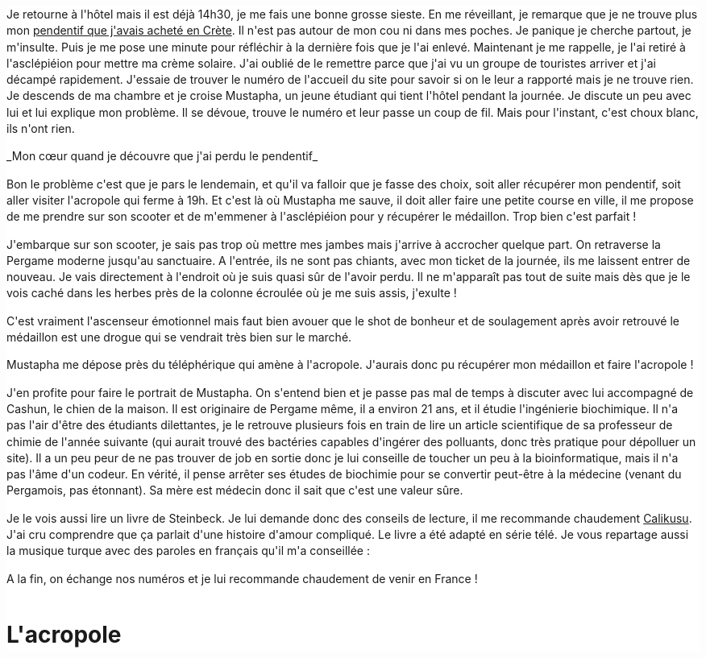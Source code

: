 Je retourne à l'hôtel mais il est déjà 14h30, je me fais une bonne grosse sieste. En me réveillant, je remarque que je ne trouve plus mon [pendentif que j'avais acheté en Crète](la-canee). Il n'est pas autour de mon cou ni dans mes poches. Je panique je cherche partout, je m'insulte. Puis je me pose une minute pour réfléchir à la dernière fois que je l'ai enlevé. Maintenant je me rappelle, je l'ai retiré à l'asclépiéion pour mettre ma crème solaire. J'ai oublié de le remettre parce que j'ai vu un groupe de touristes arriver et j'ai décampé rapidement. J'essaie de trouver le numéro de l'accueil du site pour savoir si on le leur a rapporté mais je ne trouve rien. Je descends de ma chambre et je croise Mustapha, un jeune étudiant qui tient l'hôtel pendant la journée. Je discute un peu avec lui et lui explique mon problème. Il se dévoue, trouve le numéro et leur passe un coup de fil. Mais pour l'instant, c'est choux blanc, ils n'ont rien. 


<iframe title="deezer-widget" src="https://widget.deezer.com/widget/auto/track/72260961" width="100%" height="300" frameborder="0" allowtransparency="true" allow="encrypted-media; clipboard-write"></iframe>
_Mon cœur quand je découvre que j'ai perdu le pendentif_

Bon le problème c'est que je pars le lendemain, et qu'il va falloir que je fasse des choix, soit aller récupérer mon pendentif, soit aller visiter l'acropole qui ferme à 19h. Et c'est là où Mustapha me sauve, il doit aller faire une petite course en ville, il me propose de me prendre sur son scooter et de m'emmener à l'asclépiéion pour y récupérer le médaillon. Trop bien c'est parfait !

J'embarque sur son scooter, je sais pas trop où mettre mes jambes mais j'arrive à accrocher quelque part. On retraverse la Pergame moderne jusqu'au sanctuaire. A l'entrée, ils ne sont pas chiants, avec mon ticket de la journée, ils me laissent entrer de nouveau. Je vais directement à l'endroit où je suis quasi sûr de l'avoir perdu. Il ne m'apparaît pas tout de suite mais dès que je le vois caché dans les herbes près de la colonne écroulée où je me suis assis, j'exulte !

C'est vraiment l'ascenseur émotionnel mais faut bien avouer que le shot de bonheur et de soulagement après avoir retrouvé le médaillon est une drogue qui se vendrait très bien sur le marché.

Mustapha me dépose près du téléphérique qui amène à l'acropole. J'aurais donc pu récupérer mon médaillon et faire l'acropole !

J'en profite pour faire le portrait de Mustapha. On s'entend bien et je passe pas mal de temps à discuter avec lui accompagné de Cashun, le chien de la maison. Il est originaire de Pergame même, il a environ 21 ans, et il étudie l'ingénierie biochimique. Il n'a pas l'air d'être des étudiants dilettantes, je le retrouve plusieurs fois en train de lire un article scientifique de sa professeur de chimie de l'année suivante (qui aurait trouvé des bactéries capables d'ingérer des polluants, donc très pratique pour dépolluer un site). Il a un peu peur de ne pas trouver de job en sortie donc je lui conseille de toucher un peu à la bioinformatique, mais il n'a pas l'âme d'un codeur. En vérité, il pense arrêter ses études de biochimie pour se convertir peut-être à la médecine (venant du Pergamois, pas étonnant). Sa mère est médecin donc il sait que c'est une valeur sûre.

Je le vois aussi lire un livre de Steinbeck.  Je lui demande donc des conseils de lecture, il me recommande chaudement [Calikusu](https://en.wikipedia.org/wiki/%C3%87al%C4%B1ku%C5%9Fu). J'ai cru comprendre que ça parlait d'une histoire d'amour compliqué. Le livre a été adapté en série télé. Je vous repartage aussi la musique turque avec des paroles en français qu'il m'a conseillée : 

<iframe title="deezer-widget" src="https://widget.deezer.com/widget/auto/track/63840182" width="100%" height="300" frameborder="0" allowtransparency="true" allow="encrypted-media; clipboard-write"></iframe>

A la fin, on échange nos numéros et je lui recommande chaudement de venir en France !

# L'acropole
